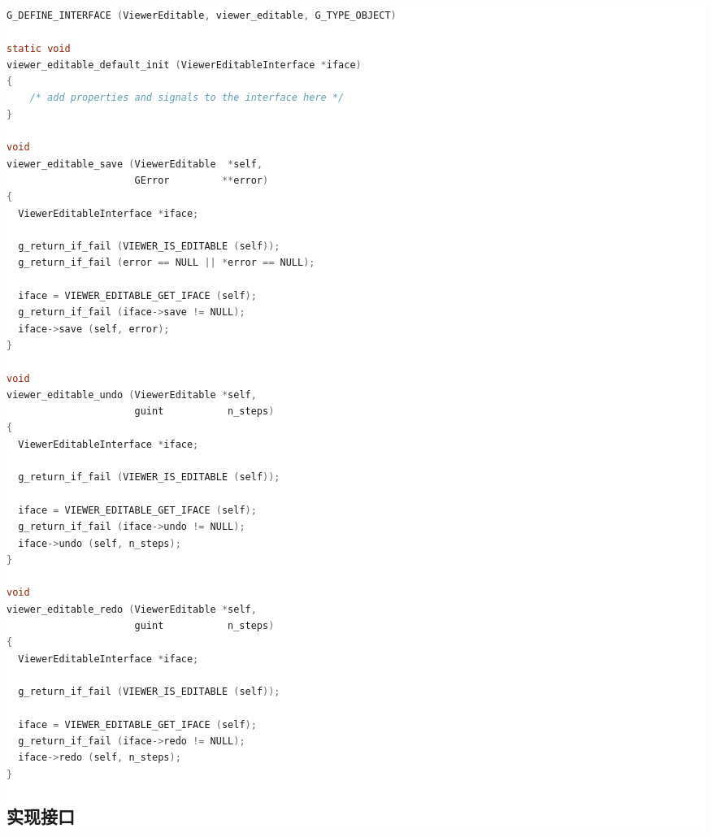 ```c
G_DEFINE_INTERFACE (ViewerEditable, viewer_editable, G_TYPE_OBJECT)

static void
viewer_editable_default_init (ViewerEditableInterface *iface)
{
    /* add properties and signals to the interface here */
}

void
viewer_editable_save (ViewerEditable  *self,
                      GError         **error)
{
  ViewerEditableInterface *iface;

  g_return_if_fail (VIEWER_IS_EDITABLE (self));
  g_return_if_fail (error == NULL || *error == NULL);

  iface = VIEWER_EDITABLE_GET_IFACE (self);
  g_return_if_fail (iface->save != NULL);
  iface->save (self, error);
}

void
viewer_editable_undo (ViewerEditable *self,
                      guint           n_steps)
{
  ViewerEditableInterface *iface;

  g_return_if_fail (VIEWER_IS_EDITABLE (self));

  iface = VIEWER_EDITABLE_GET_IFACE (self);
  g_return_if_fail (iface->undo != NULL);
  iface->undo (self, n_steps);
}

void
viewer_editable_redo (ViewerEditable *self,
                      guint           n_steps)
{
  ViewerEditableInterface *iface;

  g_return_if_fail (VIEWER_IS_EDITABLE (self));

  iface = VIEWER_EDITABLE_GET_IFACE (self);
  g_return_if_fail (iface->redo != NULL);
  iface->redo (self, n_steps);
}
```

## 实现接口

